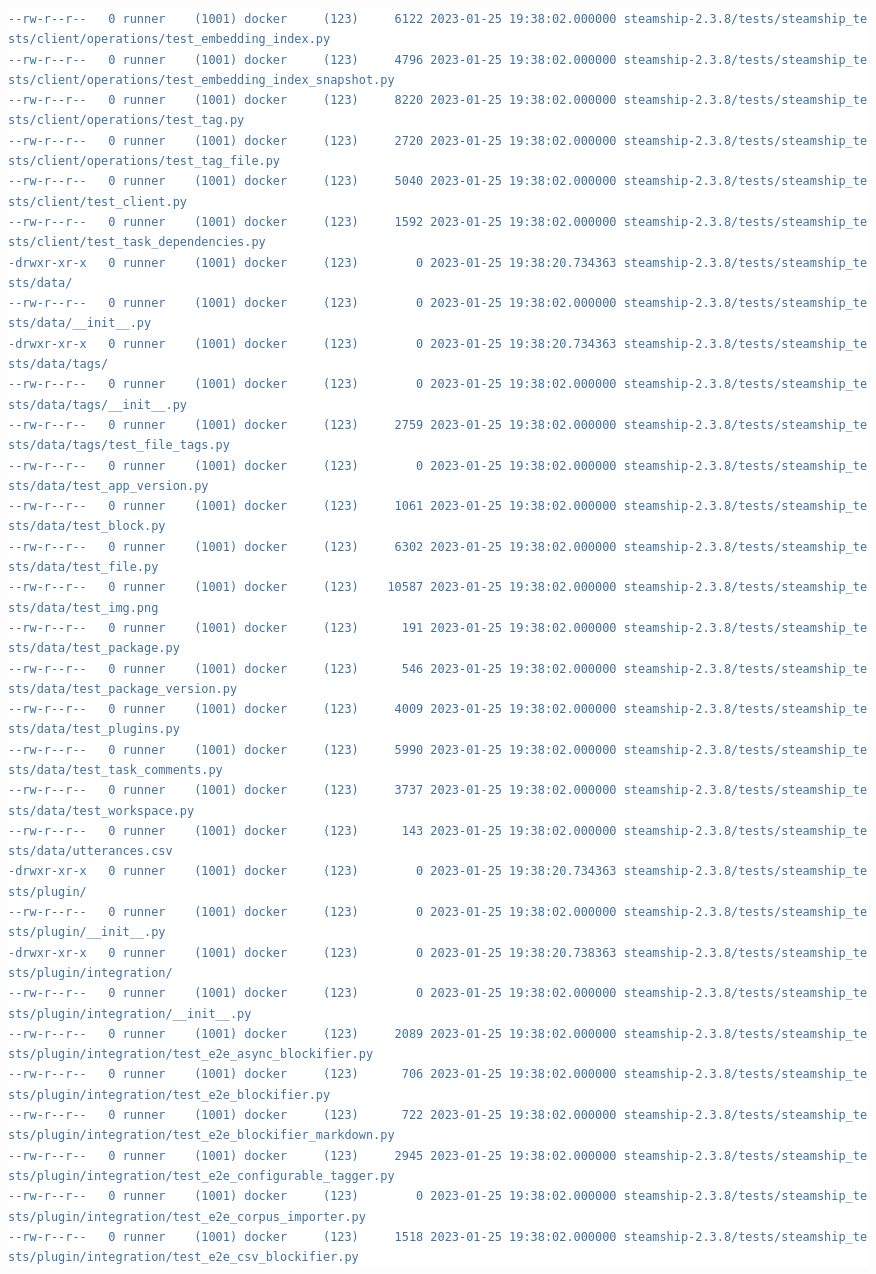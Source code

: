 ```diff
--rw-r--r--   0 runner    (1001) docker     (123)     6122 2023-01-25 19:38:02.000000 steamship-2.3.8/tests/steamship_tests/client/operations/test_embedding_index.py
--rw-r--r--   0 runner    (1001) docker     (123)     4796 2023-01-25 19:38:02.000000 steamship-2.3.8/tests/steamship_tests/client/operations/test_embedding_index_snapshot.py
--rw-r--r--   0 runner    (1001) docker     (123)     8220 2023-01-25 19:38:02.000000 steamship-2.3.8/tests/steamship_tests/client/operations/test_tag.py
--rw-r--r--   0 runner    (1001) docker     (123)     2720 2023-01-25 19:38:02.000000 steamship-2.3.8/tests/steamship_tests/client/operations/test_tag_file.py
--rw-r--r--   0 runner    (1001) docker     (123)     5040 2023-01-25 19:38:02.000000 steamship-2.3.8/tests/steamship_tests/client/test_client.py
--rw-r--r--   0 runner    (1001) docker     (123)     1592 2023-01-25 19:38:02.000000 steamship-2.3.8/tests/steamship_tests/client/test_task_dependencies.py
-drwxr-xr-x   0 runner    (1001) docker     (123)        0 2023-01-25 19:38:20.734363 steamship-2.3.8/tests/steamship_tests/data/
--rw-r--r--   0 runner    (1001) docker     (123)        0 2023-01-25 19:38:02.000000 steamship-2.3.8/tests/steamship_tests/data/__init__.py
-drwxr-xr-x   0 runner    (1001) docker     (123)        0 2023-01-25 19:38:20.734363 steamship-2.3.8/tests/steamship_tests/data/tags/
--rw-r--r--   0 runner    (1001) docker     (123)        0 2023-01-25 19:38:02.000000 steamship-2.3.8/tests/steamship_tests/data/tags/__init__.py
--rw-r--r--   0 runner    (1001) docker     (123)     2759 2023-01-25 19:38:02.000000 steamship-2.3.8/tests/steamship_tests/data/tags/test_file_tags.py
--rw-r--r--   0 runner    (1001) docker     (123)        0 2023-01-25 19:38:02.000000 steamship-2.3.8/tests/steamship_tests/data/test_app_version.py
--rw-r--r--   0 runner    (1001) docker     (123)     1061 2023-01-25 19:38:02.000000 steamship-2.3.8/tests/steamship_tests/data/test_block.py
--rw-r--r--   0 runner    (1001) docker     (123)     6302 2023-01-25 19:38:02.000000 steamship-2.3.8/tests/steamship_tests/data/test_file.py
--rw-r--r--   0 runner    (1001) docker     (123)    10587 2023-01-25 19:38:02.000000 steamship-2.3.8/tests/steamship_tests/data/test_img.png
--rw-r--r--   0 runner    (1001) docker     (123)      191 2023-01-25 19:38:02.000000 steamship-2.3.8/tests/steamship_tests/data/test_package.py
--rw-r--r--   0 runner    (1001) docker     (123)      546 2023-01-25 19:38:02.000000 steamship-2.3.8/tests/steamship_tests/data/test_package_version.py
--rw-r--r--   0 runner    (1001) docker     (123)     4009 2023-01-25 19:38:02.000000 steamship-2.3.8/tests/steamship_tests/data/test_plugins.py
--rw-r--r--   0 runner    (1001) docker     (123)     5990 2023-01-25 19:38:02.000000 steamship-2.3.8/tests/steamship_tests/data/test_task_comments.py
--rw-r--r--   0 runner    (1001) docker     (123)     3737 2023-01-25 19:38:02.000000 steamship-2.3.8/tests/steamship_tests/data/test_workspace.py
--rw-r--r--   0 runner    (1001) docker     (123)      143 2023-01-25 19:38:02.000000 steamship-2.3.8/tests/steamship_tests/data/utterances.csv
-drwxr-xr-x   0 runner    (1001) docker     (123)        0 2023-01-25 19:38:20.734363 steamship-2.3.8/tests/steamship_tests/plugin/
--rw-r--r--   0 runner    (1001) docker     (123)        0 2023-01-25 19:38:02.000000 steamship-2.3.8/tests/steamship_tests/plugin/__init__.py
-drwxr-xr-x   0 runner    (1001) docker     (123)        0 2023-01-25 19:38:20.738363 steamship-2.3.8/tests/steamship_tests/plugin/integration/
--rw-r--r--   0 runner    (1001) docker     (123)        0 2023-01-25 19:38:02.000000 steamship-2.3.8/tests/steamship_tests/plugin/integration/__init__.py
--rw-r--r--   0 runner    (1001) docker     (123)     2089 2023-01-25 19:38:02.000000 steamship-2.3.8/tests/steamship_tests/plugin/integration/test_e2e_async_blockifier.py
--rw-r--r--   0 runner    (1001) docker     (123)      706 2023-01-25 19:38:02.000000 steamship-2.3.8/tests/steamship_tests/plugin/integration/test_e2e_blockifier.py
--rw-r--r--   0 runner    (1001) docker     (123)      722 2023-01-25 19:38:02.000000 steamship-2.3.8/tests/steamship_tests/plugin/integration/test_e2e_blockifier_markdown.py
--rw-r--r--   0 runner    (1001) docker     (123)     2945 2023-01-25 19:38:02.000000 steamship-2.3.8/tests/steamship_tests/plugin/integration/test_e2e_configurable_tagger.py
--rw-r--r--   0 runner    (1001) docker     (123)        0 2023-01-25 19:38:02.000000 steamship-2.3.8/tests/steamship_tests/plugin/integration/test_e2e_corpus_importer.py
--rw-r--r--   0 runner    (1001) docker     (123)     1518 2023-01-25 19:38:02.000000 steamship-2.3.8/tests/steamship_tests/plugin/integration/test_e2e_csv_blockifier.py
```